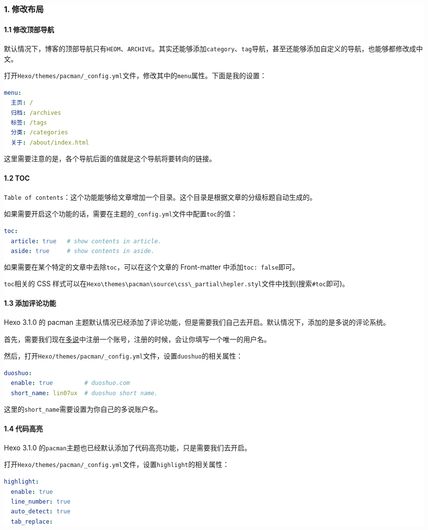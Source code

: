 ### 1. 修改布局

#### 1.1 修改顶部导航

默认情况下，博客的顶部导航只有`HEOM`、`ARCHIVE`。其实还能够添加`category`、`tag`导航，甚至还能够添加自定义的导航，也能够都修改成中文。

打开`Hexo/themes/pacman/_config.yml`文件，修改其中的`menu`属性。下面是我的设置：
   
```yml
menu:
  主页: /
  归档: /archives
  标签: /tags
  分类: /categories
  关于: /about/index.html
```

这里需要注意的是，各个导航后面的值就是这个导航将要转向的链接。

#### 1.2 TOC

`Table of contents`：这个功能能够给文章增加一个目录。这个目录是根据文章的分级标题自动生成的。

如果需要开启这个功能的话，需要在主题的`_config.yml`文件中配置`toc`的值：

```yml
toc:
  article: true   # show contents in article.
  aside: true     # show contents in aside.
```

如果需要在某个特定的文章中去除`toc`，可以在这个文章的 Front-matter 中添加`toc: false`即可。

`toc`相关的 CSS 样式可以在`Hexo\themes\pacman\source\css\_partial\hepler.styl`文件中找到(搜索`#toc`即可)。

#### 1.3 添加评论功能

Hexo 3.1.0 的 pacman 主题默认情况已经添加了评论功能，但是需要我们自己去开启。默认情况下，添加的是多说的评论系统。

首先，需要我们现在[多说](http://www.duoshuo.com)中注册一个账号，注册的时候，会让你填写一个唯一的用户名。

然后，打开`Hexo/themes/pacman/_config.yml`文件，设置`duoshuo`的相关属性：
   
```yml
duoshuo:
  enable: true         # duoshuo.com
  short_name: lin07ux  # duoshuo short name.
```

这里的`short_name`需要设置为你自己的多说账户名。

#### 1.4 代码高亮

Hexo 3.1.0 的`pacman`主题也已经默认添加了代码高亮功能，只是需要我们去开启。

打开`Hexo/themes/pacman/_config.yml`文件，设置`highlight`的相关属性：

```yml
highlight:
  enable: true
  line_number: true
  auto_detect: true
  tab_replace:
```
